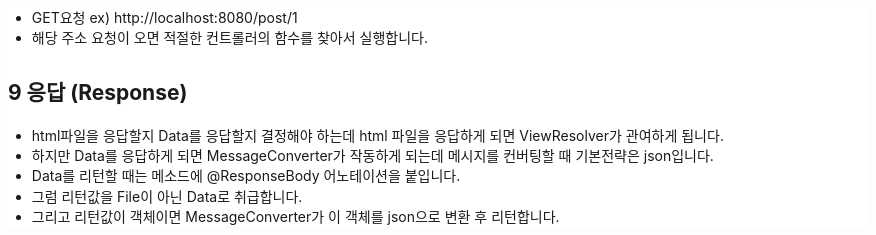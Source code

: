 - GET요청 ex) http://localhost:8080/post/1
- 해당 주소 요청이 오면 적절한 컨트롤러의 함수를 찾아서 실행합니다.

## 9 응답 (Response)

- html파일을 응답할지 Data를 응답할지 결정해야 하는데 html 파일을 응답하게 되면 ViewResolver가 관여하게 됩니다.
- 하지만 Data를 응답하게 되면 MessageConverter가 작동하게 되는데 메시지를 컨버팅할 때 기본전략은 json입니다.
- Data를 리턴할 때는 메소드에 @ResponseBody 어노테이션을 붙입니다.
- 그럼 리턴값을 File이 아닌 Data로 취급합니다.
- 그리고 리턴값이 객체이면 MessageConverter가 이 객체를 json으로 변환 후 리턴합니다.
